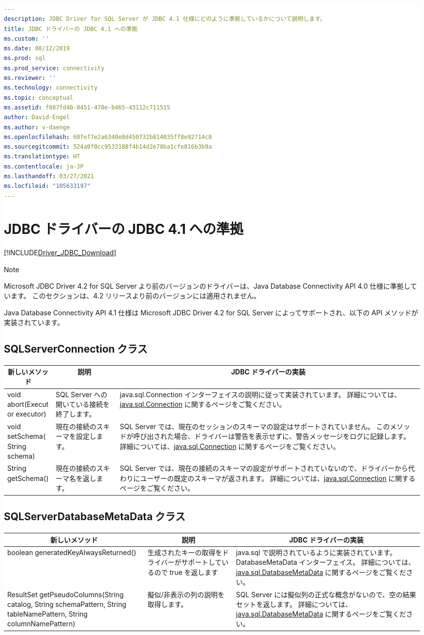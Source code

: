 ```yaml
---
description: JDBC Driver for SQL Server が JDBC 4.1 仕様にどのように準拠しているかについて説明します。
title: JDBC ドライバーの JDBC 4.1 への準拠
ms.custom: ''
ms.date: 08/12/2019
ms.prod: sql
ms.prod_service: connectivity
ms.reviewer: ''
ms.technology: connectivity
ms.topic: conceptual
ms.assetid: f087fd40-8451-478e-b465-43112c711515
author: David-Engel
ms.author: v-daenge
ms.openlocfilehash: 60fef7e2a6340e8d450732b814035ff8e92714c8
ms.sourcegitcommit: 524a0f0cc9533188f4b14d2e78ba1cfe816b3b9a
ms.translationtype: HT
ms.contentlocale: ja-JP
ms.lasthandoff: 03/27/2021
ms.locfileid: "105633197"
---
```

# <a name="jdbc-41-compliance-for-the-jdbc-driver"></a>JDBC ドライバーの JDBC 4.1 への準拠

[!INCLUDE[Driver_JDBC_Download](../../includes/driver_jdbc_download.md)]

> [!NOTE]
> Microsoft JDBC Driver 4.2 for SQL Server より前のバージョンのドライバーは、Java Database Connectivity API 4.0 仕様に準拠しています。 このセクションは、4.2 リリースより前のバージョンには適用されません。

Java Database Connectivity API 4.1 仕様は Microsoft JDBC Driver 4.2 for SQL Server によってサポートされ、以下の API メソッドが実装されています。

## <a name="sqlserverconnection-class"></a>SQLServerConnection クラス

|新しいメソッド|説明|JDBC ドライバーの実装|
|----------------|-----------------|--------------------------------|
|void abort(Executor executor)|SQL Server への開いている接続を終了します。|java.sql.Connection インターフェイスの説明に従って実装されています。 詳細については、[java.sql.Connection](https://docs.oracle.com/javase/7/docs/api/java/sql/Connection.html) に関するページをご覧ください。|
|void setSchema(String schema)|現在の接続のスキーマを設定します。|SQL Server では、現在のセッションのスキーマの設定はサポートされていません。 このメソッドが呼び出された場合、ドライバーは警告を表示せずに、警告メッセージをログに記録します。 詳細については、[java.sql.Connection](https://docs.oracle.com/javase/7/docs/api/java/sql/Connection.html) に関するページをご覧ください。|
|String getSchema()|現在の接続のスキーマ名を返します。|SQL Server では、現在の接続のスキーマの設定がサポートされていないので、ドライバーから代わりにユーザーの既定のスキーマが返されます。 詳細については、[java.sql.Connection](https://docs.oracle.com/javase/7/docs/api/java/sql/Connection.html) に関するページをご覧ください。|

## <a name="sqlserverdatabasemetadata-class"></a>SQLServerDatabaseMetaData クラス

|新しいメソッド|説明|JDBC ドライバーの実装|
|----------------|-----------------|--------------------------------|
|boolean generatedKeyAlwaysReturned()|生成されたキーの取得をドライバーがサポートしているので true を返します|java.sql で説明されているように実装されています。 DatabaseMetaData インターフェイス。 詳細については、[java.sql.DatabaseMetaData](https://docs.oracle.com/javase/7/docs/api/java/sql/DatabaseMetaData.html) に関するページをご覧ください。|
|ResultSet getPseudoColumns(String catalog, String schemaPattern, String tableNamePattern, String columnNamePattern)|擬似/非表示の列の説明を取得します。|SQL Server には擬似列の正式な概念がないので、空の結果セットを返します。 詳細については、[java.sql.DatabaseMetaData](https://docs.oracle.com/javase/7/docs/api/java/sql/DatabaseMetaData.html) に関するページをご覧ください。|
